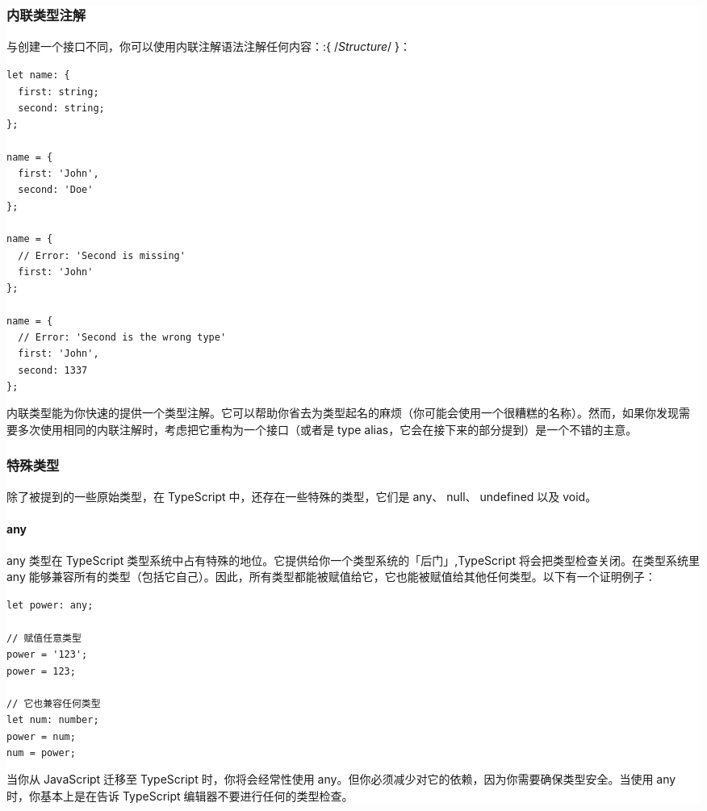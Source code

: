 ### 内联类型注解

与创建一个接口不同，你可以使用内联注解语法注解任何内容：:{ /*Structure*/ }：

```
let name: {
  first: string;
  second: string;
};

name = {
  first: 'John',
  second: 'Doe'
};

name = {
  // Error: 'Second is missing'
  first: 'John'
};

name = {
  // Error: 'Second is the wrong type'
  first: 'John',
  second: 1337
};
```

内联类型能为你快速的提供一个类型注解。它可以帮助你省去为类型起名的麻烦（你可能会使用一个很糟糕的名称）。然而，如果你发现需要多次使用相同的内联注解时，考虑把它重构为一个接口（或者是 type alias，它会在接下来的部分提到）是一个不错的主意。

### 特殊类型

除了被提到的一些原始类型，在 TypeScript 中，还存在一些特殊的类型，它们是 any、 null、 undefined 以及 void。

#### any

any 类型在 TypeScript 类型系统中占有特殊的地位。它提供给你一个类型系统的「后门」,TypeScript 将会把类型检查关闭。在类型系统里 any 能够兼容所有的类型（包括它自己）。因此，所有类型都能被赋值给它，它也能被赋值给其他任何类型。以下有一个证明例子：

```
let power: any;

// 赋值任意类型
power = '123';
power = 123;

// 它也兼容任何类型
let num: number;
power = num;
num = power;
```

当你从 JavaScript 迁移至 TypeScript 时，你将会经常性使用 any。但你必须减少对它的依赖，因为你需要确保类型安全。当使用 any 时，你基本上是在告诉 TypeScript 编辑器不要进行任何的类型检查。

